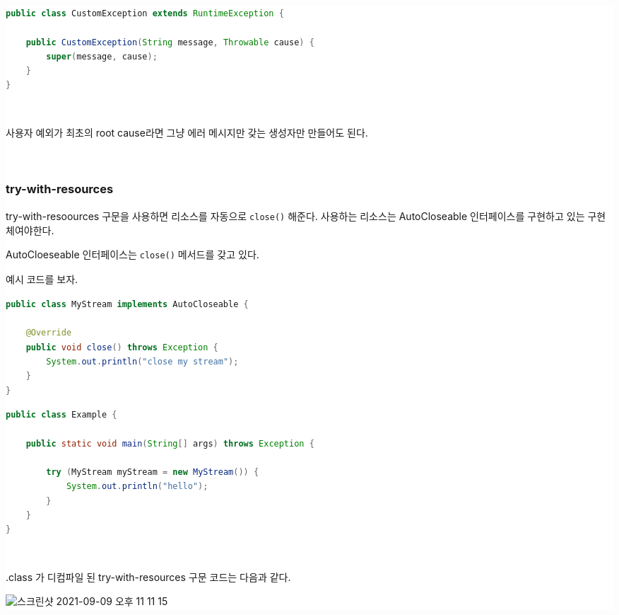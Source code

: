 ```java
public class CustomException extends RuntimeException {
  
    public CustomException(String message, Throwable cause) {
        super(message, cause);
    }
}

```

</br>



사용자 예외가 최초의 root cause라면 그냥 에러 메시지만 갖는 생성자만 만들어도 된다. 

</br>





### try-with-resources

try-with-resoources 구문을 사용하면 리소스를 자동으로 `close()` 해준다. 사용하는 리소스는 AutoCloseable 인터페이스를 구현하고 있는 구현체여야한다. 

AutoCloeseable 인터페이스는 `close()` 메서드를 갖고 있다.

예시 코드를 보자. 

```java
public class MyStream implements AutoCloseable {

    @Override
    public void close() throws Exception {
        System.out.println("close my stream");
    }
}
```

```java
public class Example {

    public static void main(String[] args) throws Exception {

        try (MyStream myStream = new MyStream()) {
            System.out.println("hello");
        }
    }
}
```
</br>


.class 가 디컴파일 된 try-with-resources 구문 코드는 다음과 같다. 


![스크린샷 2021-09-09 오후 11 11 15](https://user-images.githubusercontent.com/65011131/132711396-57a80977-932b-416e-bd38-cbd362fe84d5.png)
</br>
